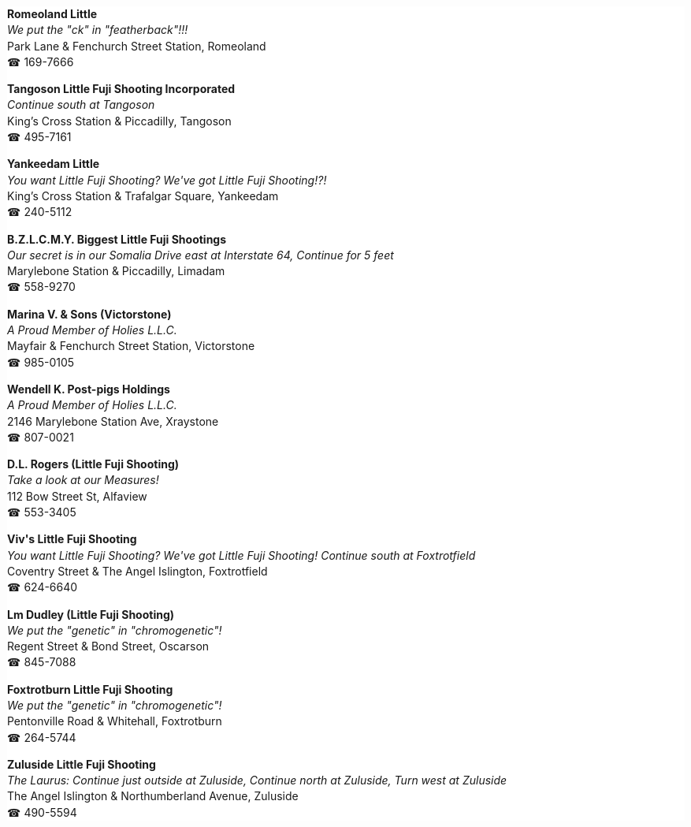 **Romeoland Little**  
_We put the "ck" in "featherback"!!!_  
Park Lane & Fenchurch Street Station, Romeoland  
☎ 169-7666

**Tangoson Little Fuji Shooting Incorporated**  
_Continue south at Tangoson_  
King’s Cross Station & Piccadilly, Tangoson  
☎ 495-7161

**Yankeedam Little**  
_You want Little Fuji Shooting? We've got Little Fuji Shooting!?!_  
King’s Cross Station & Trafalgar Square, Yankeedam  
☎ 240-5112

**B.Z.L.C.M.Y. Biggest Little Fuji Shootings**  
_Our secret is in our Somalia 
Drive east at Interstate 64, Continue for 5 feet_  
Marylebone Station & Piccadilly, Limadam  
☎ 558-9270

**Marina V. & Sons (Victorstone)**  
_A Proud Member of Holies L.L.C._  
Mayfair & Fenchurch Street Station, Victorstone  
☎ 985-0105

**Wendell K. Post-pigs Holdings**  
_A Proud Member of Holies L.L.C._  
2146 Marylebone Station Ave, Xraystone  
☎ 807-0021

**D.L. Rogers (Little Fuji Shooting)**  
_Take a look at our Measures!_  
112 Bow Street St, Alfaview  
☎ 553-3405

**Viv's Little Fuji Shooting**  
_You want Little Fuji Shooting? We've got Little Fuji Shooting! 
Continue south at Foxtrotfield_  
Coventry Street & The Angel Islington, Foxtrotfield  
☎ 624-6640

**Lm Dudley (Little Fuji Shooting)**  
_We put the "genetic" in "chromogenetic"!_  
Regent Street & Bond Street, Oscarson  
☎ 845-7088

**Foxtrotburn Little Fuji Shooting**  
_We put the "genetic" in "chromogenetic"!_  
Pentonville Road & Whitehall, Foxtrotburn  
☎ 264-5744

**Zuluside Little Fuji Shooting**  
_The Laurus: Continue just outside at Zuluside, Continue north at Zuluside, Turn west at Zuluside_  
The Angel Islington & Northumberland Avenue, Zuluside  
☎ 490-5594
